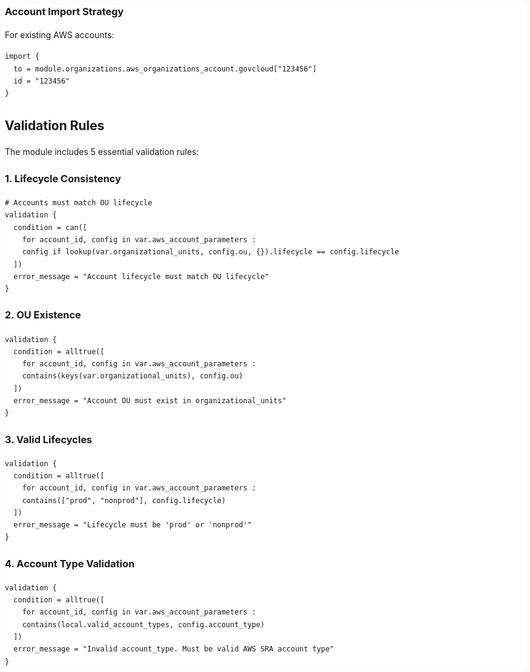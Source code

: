 ### Account Import Strategy
For existing AWS accounts:
```hcl
import {
  to = module.organizations.aws_organizations_account.govcloud["123456"]
  id = "123456"
}
```

## Validation Rules

The module includes 5 essential validation rules:

### 1. Lifecycle Consistency
```hcl
# Accounts must match OU lifecycle
validation {
  condition = can([
    for account_id, config in var.aws_account_parameters :
    config if lookup(var.organizational_units, config.ou, {}).lifecycle == config.lifecycle
  ])
  error_message = "Account lifecycle must match OU lifecycle"
}
```

### 2. OU Existence
```hcl
validation {
  condition = alltrue([
    for account_id, config in var.aws_account_parameters :
    contains(keys(var.organizational_units), config.ou)
  ])
  error_message = "Account OU must exist in organizational_units"
}
```

### 3. Valid Lifecycles
```hcl
validation {
  condition = alltrue([
    for account_id, config in var.aws_account_parameters :
    contains(["prod", "nonprod"], config.lifecycle)
  ])
  error_message = "Lifecycle must be 'prod' or 'nonprod'"
}
```

### 4. Account Type Validation
```hcl
validation {
  condition = alltrue([
    for account_id, config in var.aws_account_parameters :
    contains(local.valid_account_types, config.account_type)
  ])
  error_message = "Invalid account_type. Must be valid AWS SRA account type"
}
```
